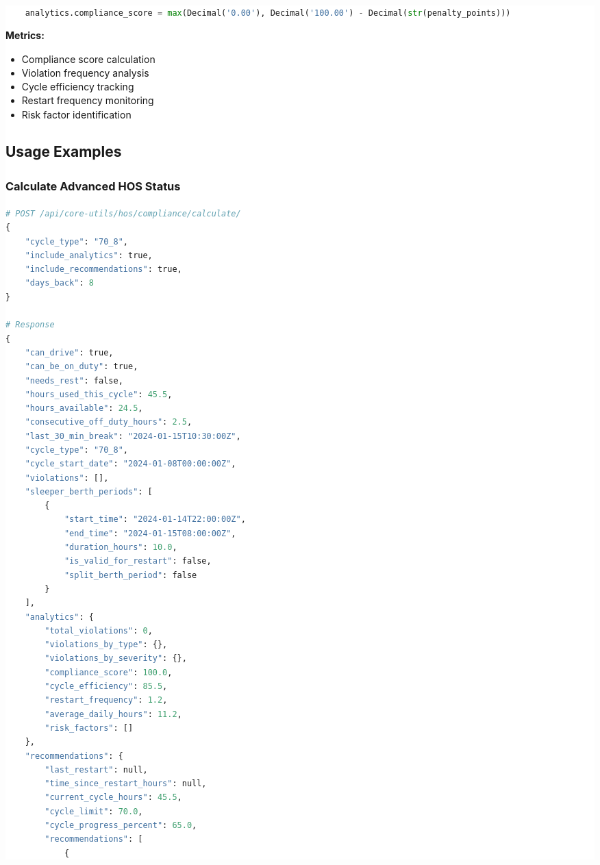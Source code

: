 ```python
    analytics.compliance_score = max(Decimal('0.00'), Decimal('100.00') - Decimal(str(penalty_points)))
```

**Metrics:**
- Compliance score calculation
- Violation frequency analysis
- Cycle efficiency tracking
- Restart frequency monitoring
- Risk factor identification

## Usage Examples

### Calculate Advanced HOS Status

```python
# POST /api/core-utils/hos/compliance/calculate/
{
    "cycle_type": "70_8",
    "include_analytics": true,
    "include_recommendations": true,
    "days_back": 8
}

# Response
{
    "can_drive": true,
    "can_be_on_duty": true,
    "needs_rest": false,
    "hours_used_this_cycle": 45.5,
    "hours_available": 24.5,
    "consecutive_off_duty_hours": 2.5,
    "last_30_min_break": "2024-01-15T10:30:00Z",
    "cycle_type": "70_8",
    "cycle_start_date": "2024-01-08T00:00:00Z",
    "violations": [],
    "sleeper_berth_periods": [
        {
            "start_time": "2024-01-14T22:00:00Z",
            "end_time": "2024-01-15T08:00:00Z",
            "duration_hours": 10.0,
            "is_valid_for_restart": false,
            "split_berth_period": false
        }
    ],
    "analytics": {
        "total_violations": 0,
        "violations_by_type": {},
        "violations_by_severity": {},
        "compliance_score": 100.0,
        "cycle_efficiency": 85.5,
        "restart_frequency": 1.2,
        "average_daily_hours": 11.2,
        "risk_factors": []
    },
    "recommendations": {
        "last_restart": null,
        "time_since_restart_hours": null,
        "current_cycle_hours": 45.5,
        "cycle_limit": 70.0,
        "cycle_progress_percent": 65.0,
        "recommendations": [
            {
```